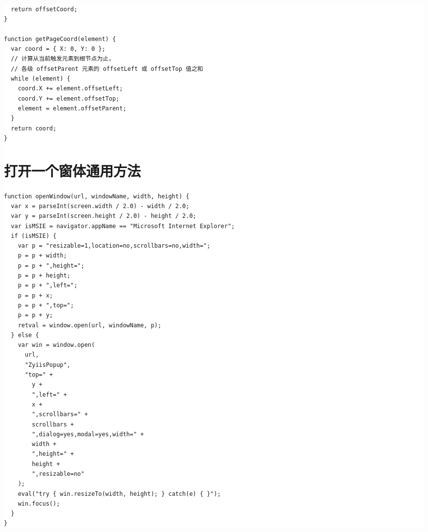 ```
  return offsetCoord;
}

function getPageCoord(element) {
  var coord = { X: 0, Y: 0 };
  // 计算从当前触发元素到根节点为止，
  // 各级 offsetParent 元素的 offsetLeft 或 offsetTop 值之和
  while (element) {
    coord.X += element.offsetLeft;
    coord.Y += element.offsetTop;
    element = element.offsetParent;
  }
  return coord;
}
```

# 打开一个窗体通用方法

```
function openWindow(url, windowName, width, height) {
  var x = parseInt(screen.width / 2.0) - width / 2.0;
  var y = parseInt(screen.height / 2.0) - height / 2.0;
  var isMSIE = navigator.appName == "Microsoft Internet Explorer";
  if (isMSIE) {
    var p = "resizable=1,location=no,scrollbars=no,width=";
    p = p + width;
    p = p + ",height=";
    p = p + height;
    p = p + ",left=";
    p = p + x;
    p = p + ",top=";
    p = p + y;
    retval = window.open(url, windowName, p);
  } else {
    var win = window.open(
      url,
      "ZyiisPopup",
      "top=" +
        y +
        ",left=" +
        x +
        ",scrollbars=" +
        scrollbars +
        ",dialog=yes,modal=yes,width=" +
        width +
        ",height=" +
        height +
        ",resizable=no"
    );
    eval("try { win.resizeTo(width, height); } catch(e) { }");
    win.focus();
  }
}
```
